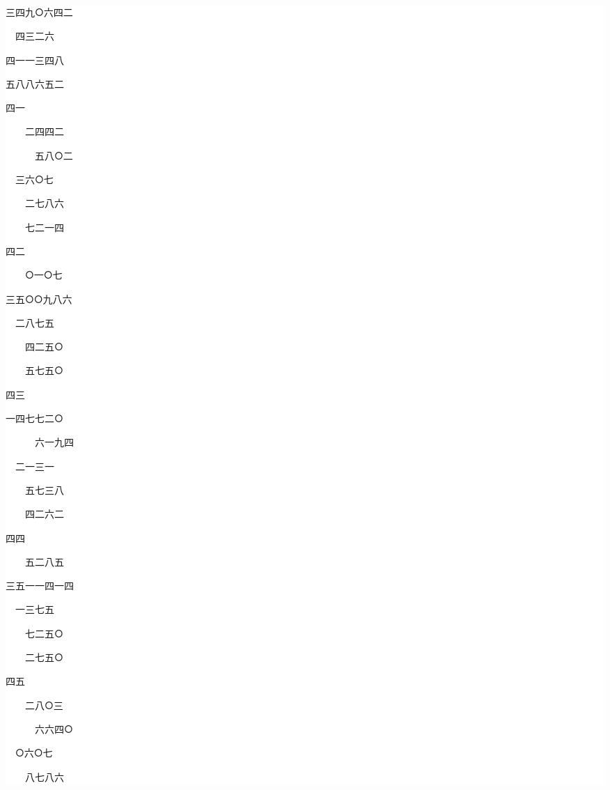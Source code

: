 三四九○六四二

　四三二六

四一一三四八

五八八六五二

四一

　　二四四二

　　　五八○二

　三六○七

　　二七八六

　　七二一四

四二

　　○一○七

三五○○九八六

　二八七五

　　四二五○

　　五七五○

四三

一四七七二○

　　　六一九四

　二一三一

　　五七三八

　　四二六二

四四

　　五二八五

三五一一四一四

　一三七五

　　七二五○

　　二七五○

四五

　　二八○三

　　　六六四○

　○六○七

　　八七八六
